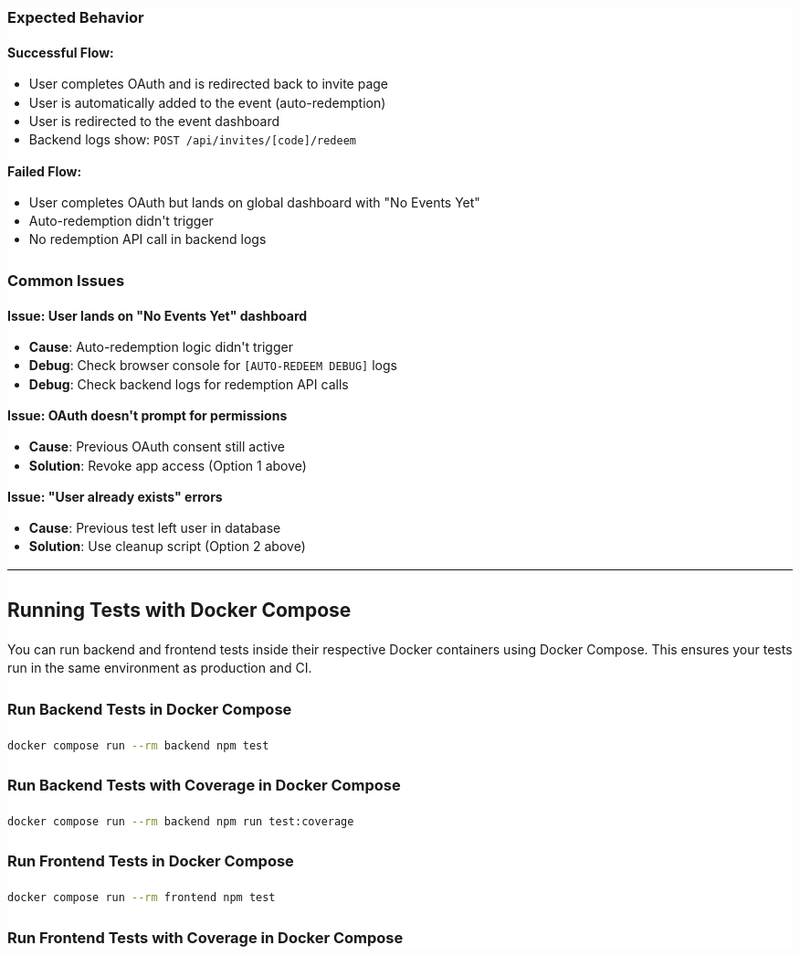### Expected Behavior

**Successful Flow:**
- User completes OAuth and is redirected back to invite page
- User is automatically added to the event (auto-redemption)
- User is redirected to the event dashboard
- Backend logs show: `POST /api/invites/[code]/redeem`

**Failed Flow:**
- User completes OAuth but lands on global dashboard with "No Events Yet"
- Auto-redemption didn't trigger
- No redemption API call in backend logs

### Common Issues

**Issue: User lands on "No Events Yet" dashboard**
- **Cause**: Auto-redemption logic didn't trigger
- **Debug**: Check browser console for `[AUTO-REDEEM DEBUG]` logs
- **Debug**: Check backend logs for redemption API calls

**Issue: OAuth doesn't prompt for permissions**
- **Cause**: Previous OAuth consent still active
- **Solution**: Revoke app access (Option 1 above)

**Issue: "User already exists" errors**
- **Cause**: Previous test left user in database
- **Solution**: Use cleanup script (Option 2 above)

---

## Running Tests with Docker Compose

You can run backend and frontend tests inside their respective Docker containers using Docker Compose. This ensures your tests run in the same environment as production and CI.

### Run Backend Tests in Docker Compose

```sh
docker compose run --rm backend npm test
```

### Run Backend Tests with Coverage in Docker Compose

```sh
docker compose run --rm backend npm run test:coverage
```

### Run Frontend Tests in Docker Compose

```sh
docker compose run --rm frontend npm test
```

### Run Frontend Tests with Coverage in Docker Compose

